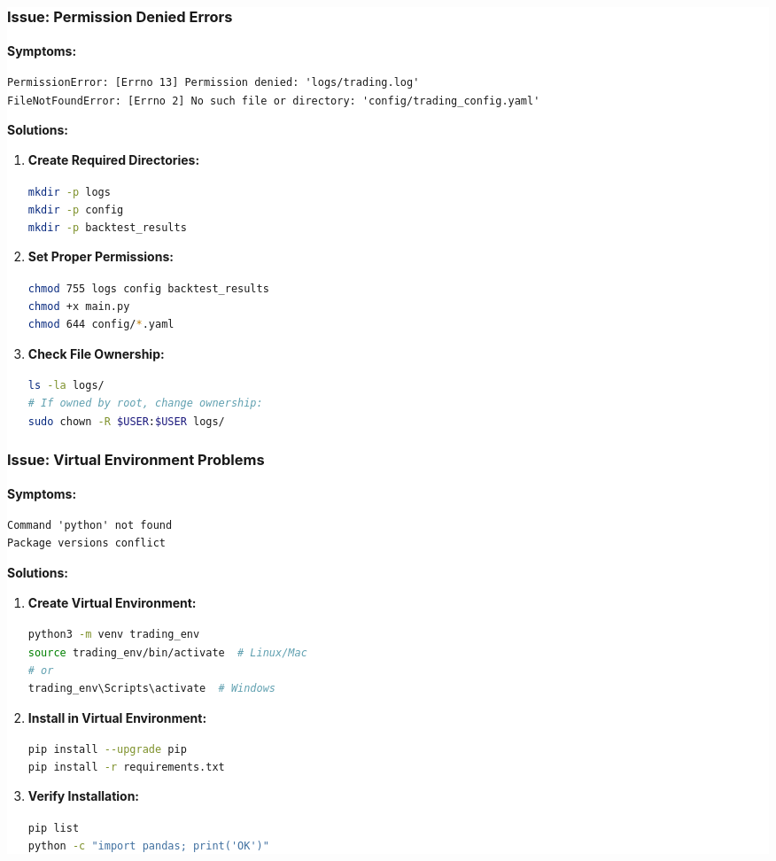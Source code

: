 ### Issue: Permission Denied Errors

**Symptoms:**
```
PermissionError: [Errno 13] Permission denied: 'logs/trading.log'
FileNotFoundError: [Errno 2] No such file or directory: 'config/trading_config.yaml'
```

**Solutions:**

1. **Create Required Directories:**
   ```bash
   mkdir -p logs
   mkdir -p config
   mkdir -p backtest_results
   ```

2. **Set Proper Permissions:**
   ```bash
   chmod 755 logs config backtest_results
   chmod +x main.py
   chmod 644 config/*.yaml
   ```

3. **Check File Ownership:**
   ```bash
   ls -la logs/
   # If owned by root, change ownership:
   sudo chown -R $USER:$USER logs/
   ```

### Issue: Virtual Environment Problems

**Symptoms:**
```
Command 'python' not found
Package versions conflict
```

**Solutions:**

1. **Create Virtual Environment:**
   ```bash
   python3 -m venv trading_env
   source trading_env/bin/activate  # Linux/Mac
   # or
   trading_env\Scripts\activate  # Windows
   ```

2. **Install in Virtual Environment:**
   ```bash
   pip install --upgrade pip
   pip install -r requirements.txt
   ```

3. **Verify Installation:**
   ```bash
   pip list
   python -c "import pandas; print('OK')"
   ```
